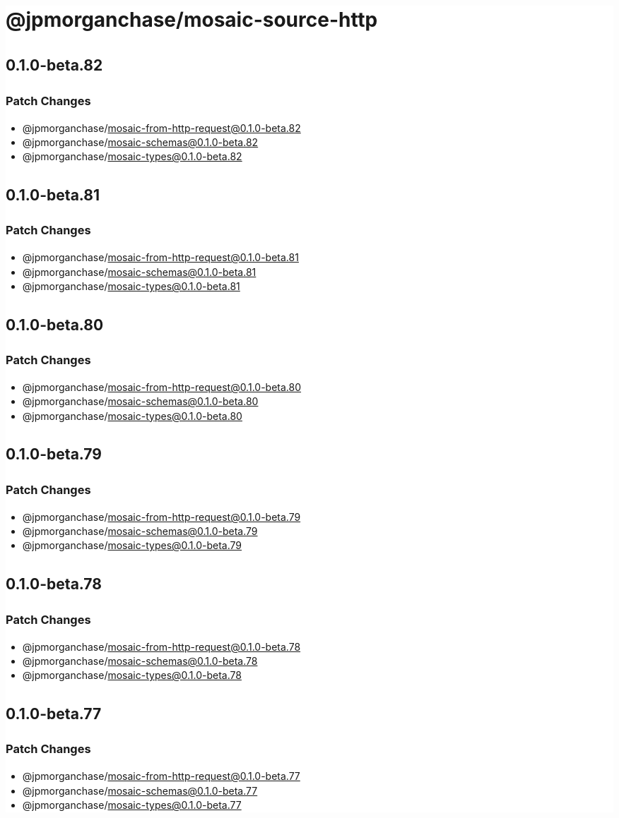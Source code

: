 # @jpmorganchase/mosaic-source-http

## 0.1.0-beta.82

### Patch Changes

- @jpmorganchase/mosaic-from-http-request@0.1.0-beta.82
- @jpmorganchase/mosaic-schemas@0.1.0-beta.82
- @jpmorganchase/mosaic-types@0.1.0-beta.82

## 0.1.0-beta.81

### Patch Changes

- @jpmorganchase/mosaic-from-http-request@0.1.0-beta.81
- @jpmorganchase/mosaic-schemas@0.1.0-beta.81
- @jpmorganchase/mosaic-types@0.1.0-beta.81

## 0.1.0-beta.80

### Patch Changes

- @jpmorganchase/mosaic-from-http-request@0.1.0-beta.80
- @jpmorganchase/mosaic-schemas@0.1.0-beta.80
- @jpmorganchase/mosaic-types@0.1.0-beta.80

## 0.1.0-beta.79

### Patch Changes

- @jpmorganchase/mosaic-from-http-request@0.1.0-beta.79
- @jpmorganchase/mosaic-schemas@0.1.0-beta.79
- @jpmorganchase/mosaic-types@0.1.0-beta.79

## 0.1.0-beta.78

### Patch Changes

- @jpmorganchase/mosaic-from-http-request@0.1.0-beta.78
- @jpmorganchase/mosaic-schemas@0.1.0-beta.78
- @jpmorganchase/mosaic-types@0.1.0-beta.78

## 0.1.0-beta.77

### Patch Changes

- @jpmorganchase/mosaic-from-http-request@0.1.0-beta.77
- @jpmorganchase/mosaic-schemas@0.1.0-beta.77
- @jpmorganchase/mosaic-types@0.1.0-beta.77
